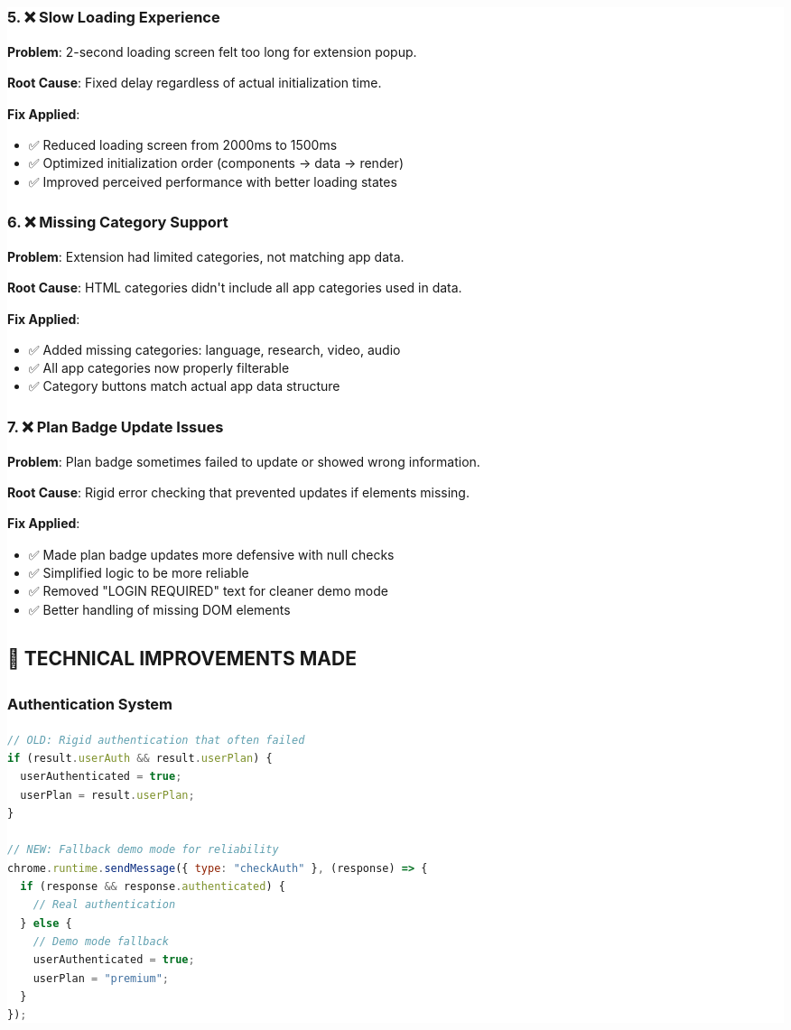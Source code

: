 ### 5. ❌ Slow Loading Experience

**Problem**: 2-second loading screen felt too long for extension popup.

**Root Cause**: Fixed delay regardless of actual initialization time.

**Fix Applied**:

- ✅ Reduced loading screen from 2000ms to 1500ms
- ✅ Optimized initialization order (components → data → render)
- ✅ Improved perceived performance with better loading states

### 6. ❌ Missing Category Support

**Problem**: Extension had limited categories, not matching app data.

**Root Cause**: HTML categories didn't include all app categories used in data.

**Fix Applied**:

- ✅ Added missing categories: language, research, video, audio
- ✅ All app categories now properly filterable
- ✅ Category buttons match actual app data structure

### 7. ❌ Plan Badge Update Issues

**Problem**: Plan badge sometimes failed to update or showed wrong information.

**Root Cause**: Rigid error checking that prevented updates if elements missing.

**Fix Applied**:

- ✅ Made plan badge updates more defensive with null checks
- ✅ Simplified logic to be more reliable
- ✅ Removed "LOGIN REQUIRED" text for cleaner demo mode
- ✅ Better handling of missing DOM elements

## 🎯 TECHNICAL IMPROVEMENTS MADE

### Authentication System

```javascript
// OLD: Rigid authentication that often failed
if (result.userAuth && result.userPlan) {
  userAuthenticated = true;
  userPlan = result.userPlan;
}

// NEW: Fallback demo mode for reliability
chrome.runtime.sendMessage({ type: "checkAuth" }, (response) => {
  if (response && response.authenticated) {
    // Real authentication
  } else {
    // Demo mode fallback
    userAuthenticated = true;
    userPlan = "premium";
  }
});
```
